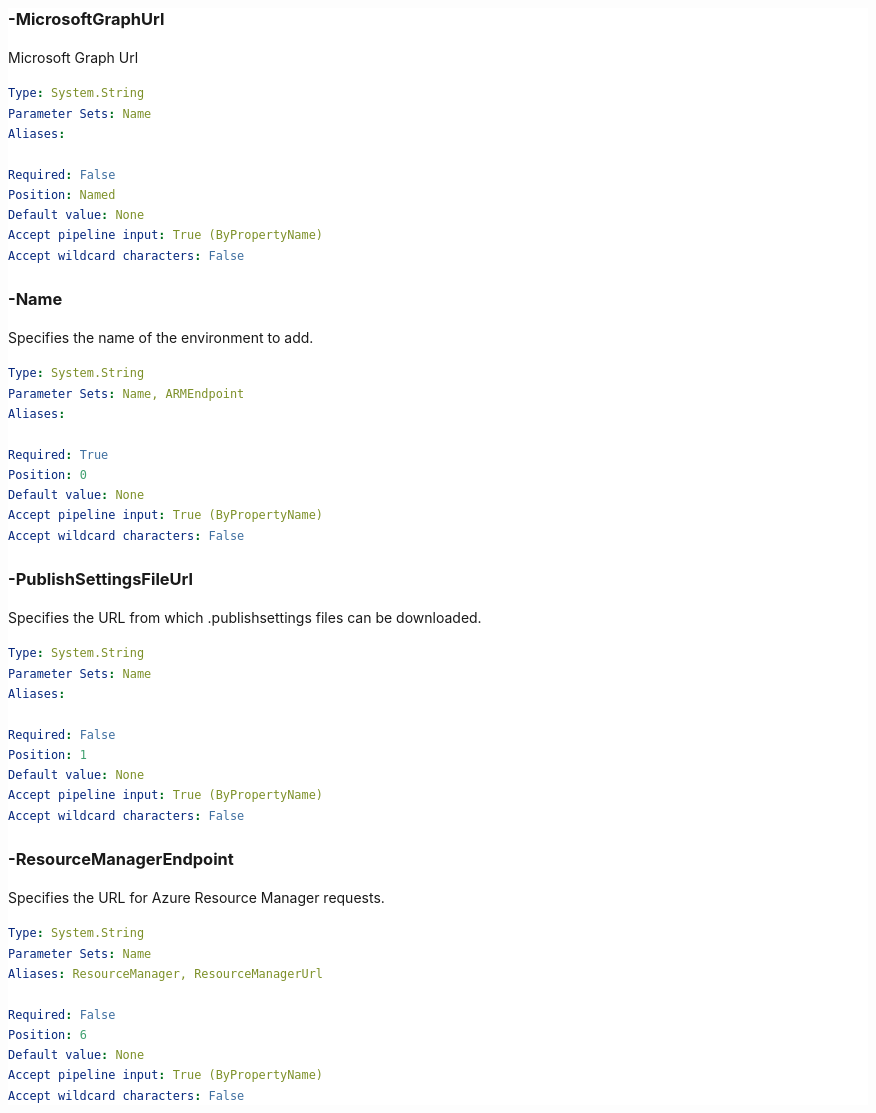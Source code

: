 ### -MicrosoftGraphUrl
Microsoft Graph Url

```yaml
Type: System.String
Parameter Sets: Name
Aliases:

Required: False
Position: Named
Default value: None
Accept pipeline input: True (ByPropertyName)
Accept wildcard characters: False
```

### -Name
Specifies the name of the environment to add.

```yaml
Type: System.String
Parameter Sets: Name, ARMEndpoint
Aliases:

Required: True
Position: 0
Default value: None
Accept pipeline input: True (ByPropertyName)
Accept wildcard characters: False
```

### -PublishSettingsFileUrl
Specifies the URL from which .publishsettings files can be downloaded.

```yaml
Type: System.String
Parameter Sets: Name
Aliases:

Required: False
Position: 1
Default value: None
Accept pipeline input: True (ByPropertyName)
Accept wildcard characters: False
```

### -ResourceManagerEndpoint
Specifies the URL for Azure Resource Manager requests.

```yaml
Type: System.String
Parameter Sets: Name
Aliases: ResourceManager, ResourceManagerUrl

Required: False
Position: 6
Default value: None
Accept pipeline input: True (ByPropertyName)
Accept wildcard characters: False
```
